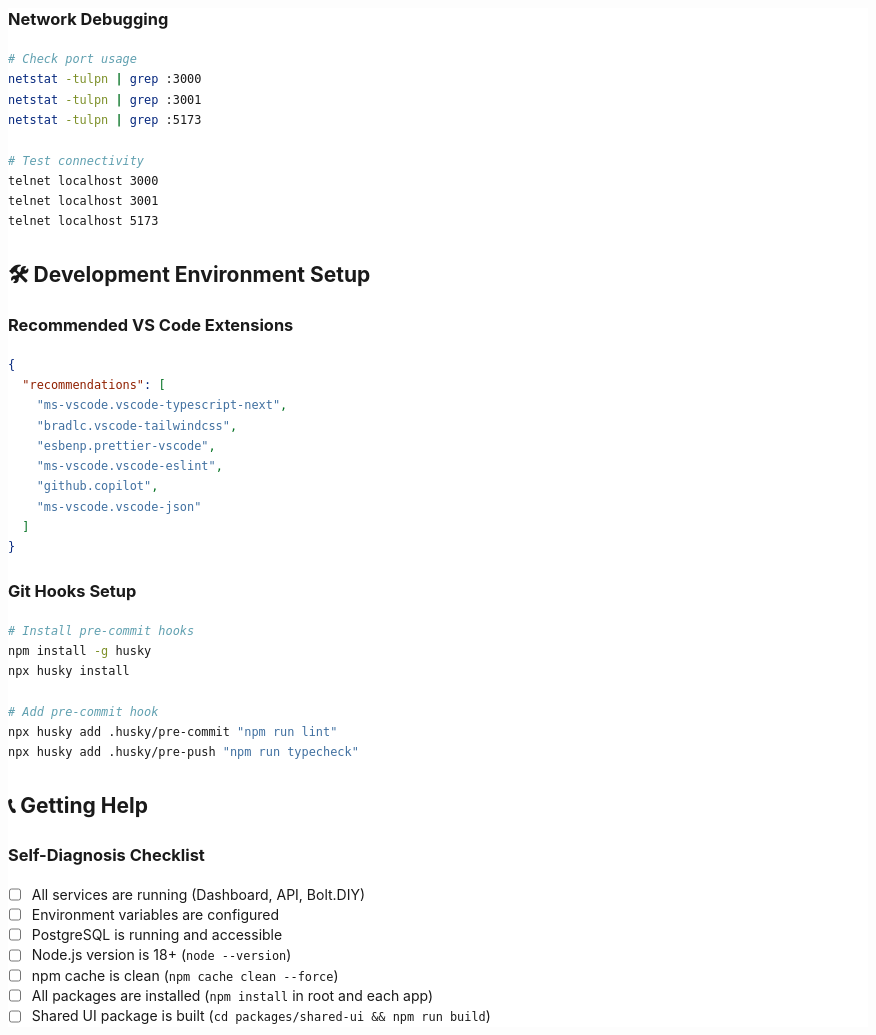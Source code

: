 ### **Network Debugging**

```bash
# Check port usage
netstat -tulpn | grep :3000
netstat -tulpn | grep :3001
netstat -tulpn | grep :5173

# Test connectivity
telnet localhost 3000
telnet localhost 3001
telnet localhost 5173
```

## 🛠️ Development Environment Setup

### **Recommended VS Code Extensions**

```json
{
  "recommendations": [
    "ms-vscode.vscode-typescript-next",
    "bradlc.vscode-tailwindcss",
    "esbenp.prettier-vscode",
    "ms-vscode.vscode-eslint",
    "github.copilot",
    "ms-vscode.vscode-json"
  ]
}
```

### **Git Hooks Setup**

```bash
# Install pre-commit hooks
npm install -g husky
npx husky install

# Add pre-commit hook
npx husky add .husky/pre-commit "npm run lint"
npx husky add .husky/pre-push "npm run typecheck"
```

## 📞 Getting Help

### **Self-Diagnosis Checklist**

- [ ] All services are running (Dashboard, API, Bolt.DIY)
- [ ] Environment variables are configured
- [ ] PostgreSQL is running and accessible
- [ ] Node.js version is 18+ (`node --version`)
- [ ] npm cache is clean (`npm cache clean --force`)
- [ ] All packages are installed (`npm install` in root and each app)
- [ ] Shared UI package is built (`cd packages/shared-ui && npm run build`)
